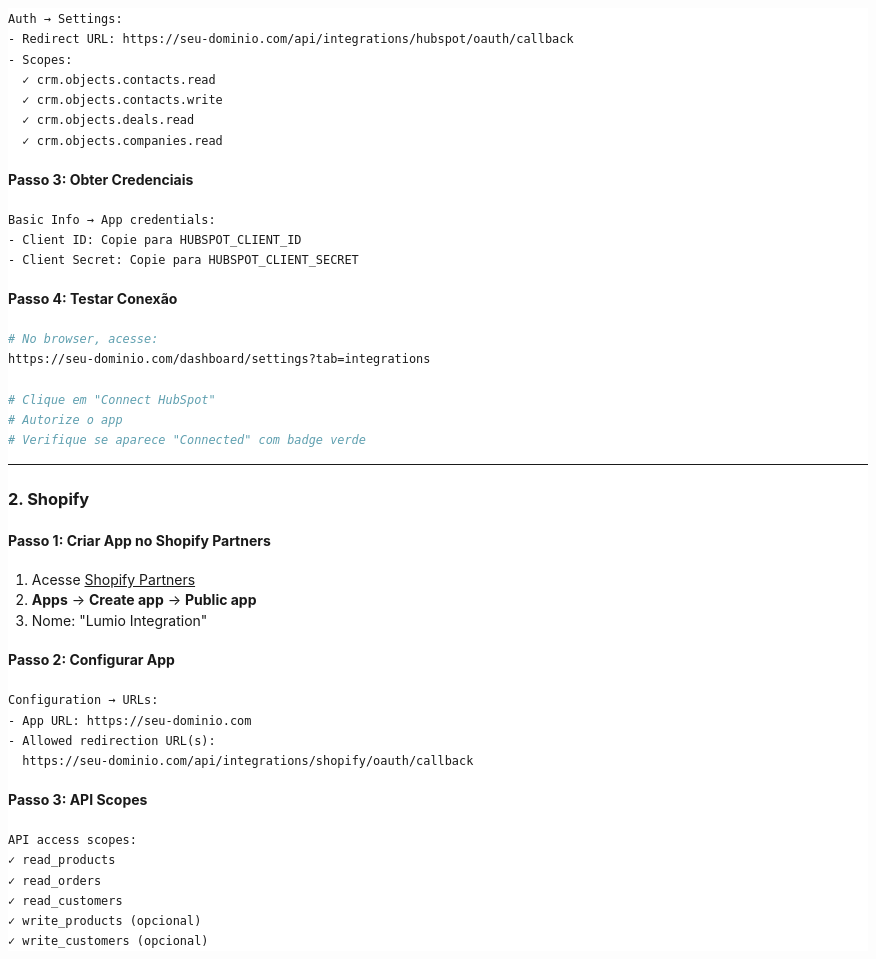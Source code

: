 ```
Auth → Settings:
- Redirect URL: https://seu-dominio.com/api/integrations/hubspot/oauth/callback
- Scopes:
  ✓ crm.objects.contacts.read
  ✓ crm.objects.contacts.write
  ✓ crm.objects.deals.read
  ✓ crm.objects.companies.read
```

#### Passo 3: Obter Credenciais

```
Basic Info → App credentials:
- Client ID: Copie para HUBSPOT_CLIENT_ID
- Client Secret: Copie para HUBSPOT_CLIENT_SECRET
```

#### Passo 4: Testar Conexão

```bash
# No browser, acesse:
https://seu-dominio.com/dashboard/settings?tab=integrations

# Clique em "Connect HubSpot"
# Autorize o app
# Verifique se aparece "Connected" com badge verde
```

---

### 2. Shopify

#### Passo 1: Criar App no Shopify Partners

1. Acesse [Shopify Partners](https://partners.shopify.com/)
2. **Apps** → **Create app** → **Public app**
3. Nome: "Lumio Integration"

#### Passo 2: Configurar App

```
Configuration → URLs:
- App URL: https://seu-dominio.com
- Allowed redirection URL(s):
  https://seu-dominio.com/api/integrations/shopify/oauth/callback
```

#### Passo 3: API Scopes

```
API access scopes:
✓ read_products
✓ read_orders
✓ read_customers
✓ write_products (opcional)
✓ write_customers (opcional)
```

